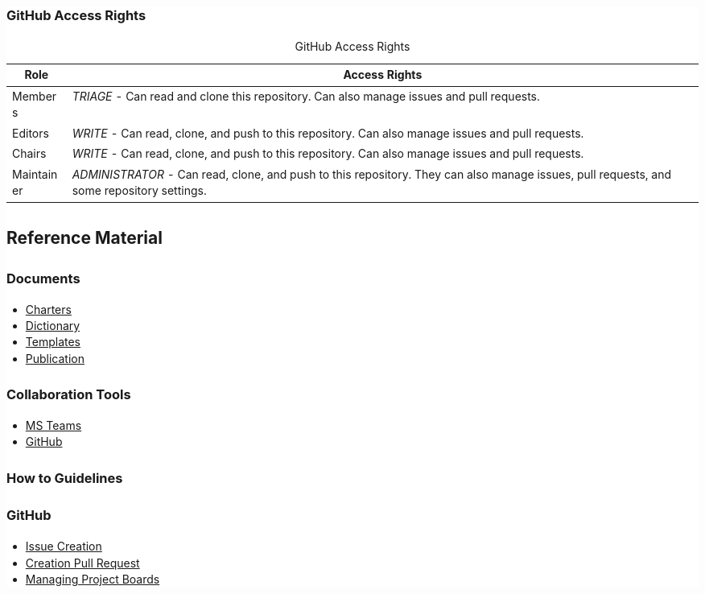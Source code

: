 ### GitHub Access Rights
<table>
  <caption>GitHub Access Rights</caption>
  <thead>
    <tr>
	    <th>Role</th>
	    <th>Access Rights</th>
    </tr>
  </thead>
  <tbody>
    <tr>
      <td>Members</td>
      <td><i>TRIAGE</i> - Can read and clone this repository. Can also manage issues and pull requests.</td>
   </tr>
    <tr>
      <td>Editors</td>
      <td><i>WRITE</i> -  Can read, clone, and push to this repository. Can also manage issues and pull requests.</td>
   </tr>
   <tr>
      <td>Chairs</td>
      <td><i>WRITE</i> -  Can read, clone, and push to this repository. Can also manage issues and pull requests.</td>
   </tr>
   <tr>
      <td>Maintainer</td>
      <td><i>ADMINISTRATOR</i> - Can read, clone, and push to this repository. They can also manage issues, pull requests, and some repository settings.</td>
   </tr>
  </tbody>
</table>

## Reference Material
### Documents
* [Charters](https://github.com/OpenManufacturingPlatform/charters)
* [Dictionary](https://github.com/OpenManufacturingPlatform/dictionary)
* [Templates](https://github.com/OpenManufacturingPlatform/templates)
* [Publication]()

### Collaboration Tools
* [MS Teams]()
* [GitHub](https://github.com/OpenManufacturingPlatform)
### How to Guidelines
### GitHub
* [Issue Creation](https://help.github.com/en/github/managing-your-work-on-github/creating-an-issue)
* [Creation Pull Request](https://help.github.com/en/github/collaborating-with-issues-and-pull-requests/creating-a-pull-request)
* [Managing Project Boards](https://help.github.com/en/github/managing-your-work-on-github/managing-project-boards)


